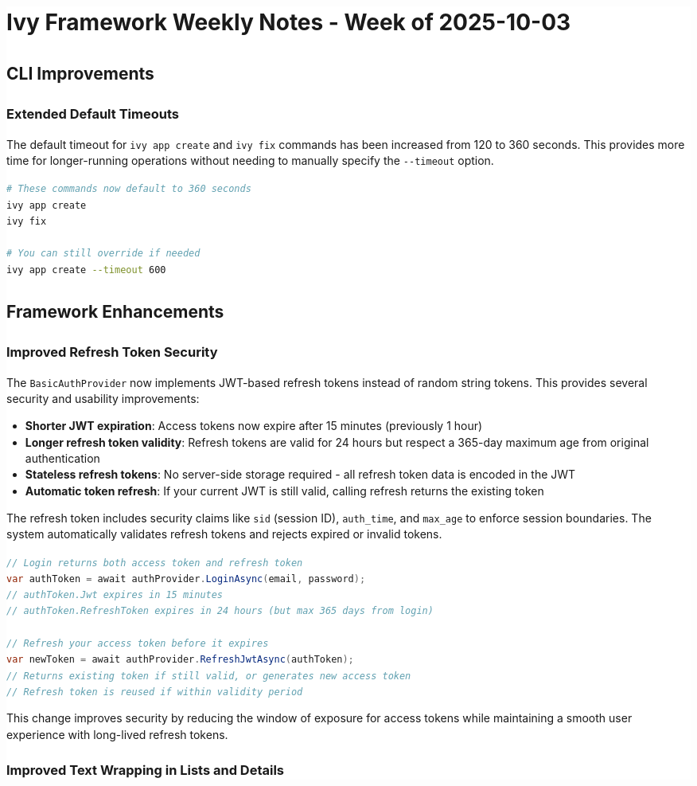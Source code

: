 ﻿# Ivy Framework Weekly Notes - Week of 2025-10-03

## CLI Improvements

### Extended Default Timeouts

The default timeout for `ivy app create` and `ivy fix` commands has been increased from 120 to 360 seconds. This provides more time for longer-running operations without needing to manually specify the `--timeout` option.

```bash
# These commands now default to 360 seconds
ivy app create
ivy fix

# You can still override if needed
ivy app create --timeout 600
```

## Framework Enhancements

### Improved Refresh Token Security

The `BasicAuthProvider` now implements JWT-based refresh tokens instead of random string tokens. This provides several security and usability improvements:

- **Shorter JWT expiration**: Access tokens now expire after 15 minutes (previously 1 hour)
- **Longer refresh token validity**: Refresh tokens are valid for 24 hours but respect a 365-day maximum age from original authentication
- **Stateless refresh tokens**: No server-side storage required - all refresh token data is encoded in the JWT
- **Automatic token refresh**: If your current JWT is still valid, calling refresh returns the existing token

The refresh token includes security claims like `sid` (session ID), `auth_time`, and `max_age` to enforce session boundaries. The system automatically validates refresh tokens and rejects expired or invalid tokens.

```csharp
// Login returns both access token and refresh token
var authToken = await authProvider.LoginAsync(email, password);
// authToken.Jwt expires in 15 minutes
// authToken.RefreshToken expires in 24 hours (but max 365 days from login)

// Refresh your access token before it expires
var newToken = await authProvider.RefreshJwtAsync(authToken);
// Returns existing token if still valid, or generates new access token
// Refresh token is reused if within validity period
```

This change improves security by reducing the window of exposure for access tokens while maintaining a smooth user experience with long-lived refresh tokens.

### Improved Text Wrapping in Lists and Details
